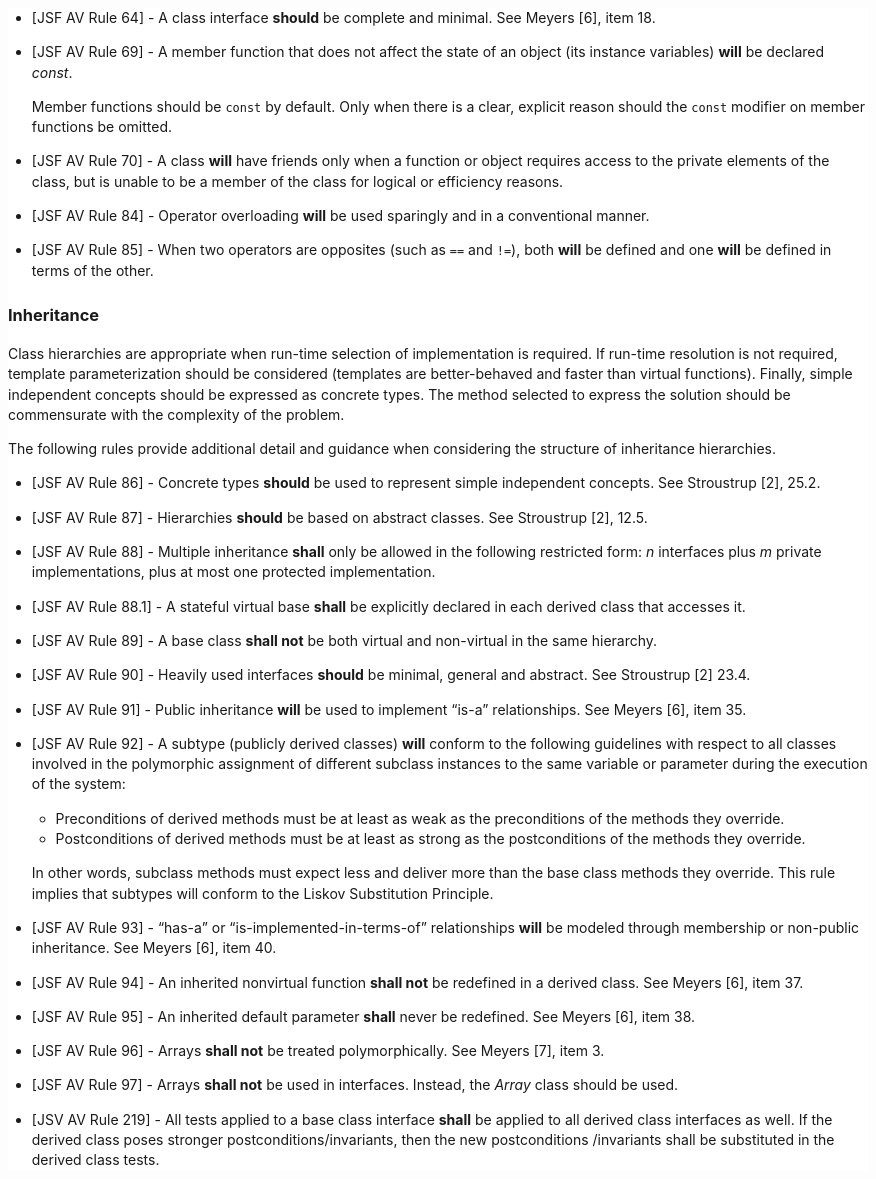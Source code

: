 -   [JSF AV Rule 64] - A class interface **should** be complete and minimal. See Meyers [6], item 18.
-   [JSF AV Rule 69] - A member function that does not affect the state of an object (its instance variables) **will** be declared *const*.

    Member functions should be `const` by default. Only when there is a clear, explicit reason should the `const` modifier on member functions be omitted.

-   [JSF AV Rule 70] - A class **will** have friends only when a function or object requires access to the private elements of the class, but is unable to be a member of the class for logical or efficiency reasons.
-   [JSF AV Rule 84] - Operator overloading **will** be used sparingly and in a conventional manner.
-   [JSF AV Rule 85] - When two operators are opposites (such as `==` and `!=`), both **will** be defined and one **will** be defined in terms of the other.

### Inheritance

Class hierarchies are appropriate when run-time selection of implementation is required. If run-time resolution is not required, template parameterization should be considered (templates are better-behaved and faster than virtual functions). Finally, simple independent concepts should be expressed as concrete types. The method selected to express the solution should be commensurate with the complexity of the problem.

The following rules provide additional detail and guidance when considering the structure of inheritance hierarchies.

-   [JSF AV Rule 86] - Concrete types **should** be used to represent simple independent concepts. See Stroustrup [2], 25.2.
-   [JSF AV Rule 87] - Hierarchies **should** be based on abstract classes. See Stroustrup [2], 12.5.
-   [JSF AV Rule 88] - Multiple inheritance **shall** only be allowed in the following restricted form: *n* interfaces plus *m* private implementations, plus at most one protected implementation.
-   [JSF AV Rule 88.1] - A stateful virtual base **shall** be explicitly declared in each derived class that accesses it.
-   [JSF AV Rule 89] - A base class **shall not** be both virtual and non-virtual in the same hierarchy.
-   [JSF AV Rule 90] - Heavily used interfaces **should** be minimal, general and abstract. See Stroustrup [2] 23.4.
-   [JSF AV Rule 91] - Public inheritance **will** be used to implement “is-a” relationships. See Meyers [6], item 35.
-   [JSF AV Rule 92] - A subtype (publicly derived classes) **will** conform to the following guidelines with respect to all classes involved in the polymorphic assignment of different subclass instances to the same variable or parameter during the execution of the system:
    -   Preconditions of derived methods must be at least as weak as the preconditions of the methods they override.
    -   Postconditions of derived methods must be at least as strong as the postconditions of the methods they override.

    In other words, subclass methods must expect less and deliver more than the base class methods they override. This rule implies that subtypes will conform to the Liskov Substitution Principle.

-   [JSF AV Rule 93] - “has-a” or “is-implemented-in-terms-of” relationships **will** be modeled through membership or non-public inheritance. See Meyers [6], item 40.
-   [JSF AV Rule 94] - An inherited nonvirtual function **shall not** be redefined in a derived class. See Meyers [6], item 37.
-   [JSF AV Rule 95] - An inherited default parameter **shall** never be redefined. See Meyers [6], item 38.
-   [JSF AV Rule 96] - Arrays **shall not** be treated polymorphically. See Meyers [7], item 3.
-   [JSF AV Rule 97] - Arrays **shall not** be used in interfaces. Instead, the *Array* class should be used.
-   [JSV AV Rule 219] - All tests applied to a base class interface **shall** be applied to all derived class interfaces as well. If the derived class poses stronger postconditions/invariants, then the new postconditions /invariants shall be substituted in the derived class tests.

